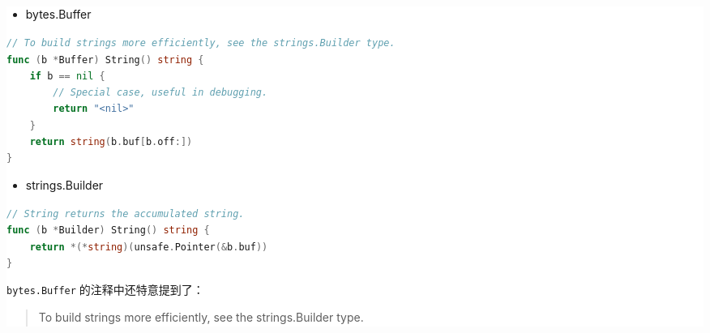 - bytes.Buffer

```go
// To build strings more efficiently, see the strings.Builder type.
func (b *Buffer) String() string {
	if b == nil {
		// Special case, useful in debugging.
		return "<nil>"
	}
	return string(b.buf[b.off:])
}

```

- strings.Builder

```go
// String returns the accumulated string.
func (b *Builder) String() string {
	return *(*string)(unsafe.Pointer(&b.buf))
}

```

`bytes.Buffer` 的注释中还特意提到了：

> To build strings more efficiently, see the strings.Builder type.
>